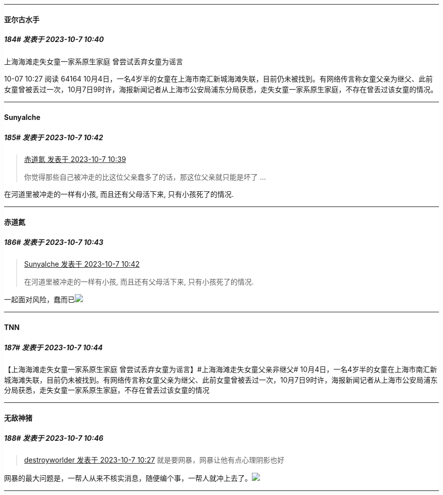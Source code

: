 *****

####  亚尔古水手  
##### 184#       发表于 2023-10-7 10:40

上海海滩走失女童一家系原生家庭 曾尝试丢弃女童为谣言

10-07 10:27
阅读 64164
10月4日，一名4岁半的女童在上海市南汇新城海滩失联，目前仍未被找到。有网络传言称女童父亲为继父、此前女童曾被丢过一次，10月7日9时许，海报新闻记者从上海市公安局浦东分局获悉，走失女童一家系原生家庭，不存在曾丢过该女童的情况。

*****

####  Sunyalche  
##### 185#       发表于 2023-10-7 10:42

<blockquote><a href="httphttps://bbs.saraba1st.com/2b/forum.php?mod=redirect&amp;goto=findpost&amp;pid=62638486&amp;ptid=2155691" target="_blank">赤道氮 发表于 2023-10-7 10:39</a>

你觉得那些自己被冲走的比这位父亲蠢多了的话，那这位父亲就只能是坏了 ...</blockquote>
在河道里被冲走的一样有小孩, 而且还有父母活下来, 只有小孩死了的情况.


*****

####  赤道氮  
##### 186#       发表于 2023-10-7 10:43

<blockquote><a href="httphttps://bbs.saraba1st.com/2b/forum.php?mod=redirect&amp;goto=findpost&amp;pid=62638533&amp;ptid=2155691" target="_blank">Sunyalche 发表于 2023-10-7 10:42</a>

在河道里被冲走的一样有小孩, 而且还有父母活下来, 只有小孩死了的情况.</blockquote>
一起面对风险，蠢而已<img src="https://static.saraba1st.com/image/smiley/face2017/048.png" referrerpolicy="no-referrer">

*****

####  TNN  
##### 187#       发表于 2023-10-7 10:44

【上海海滩走失女童一家系原生家庭 曾尝试丢弃女童为谣言】#上海海滩走失女童父亲非继父# 10月4日，一名4岁半的女童在上海市南汇新城海滩失联，目前仍未被找到。有网络传言称女童父亲为继父、此前女童曾被丢过一次，10月7日9时许，海报新闻记者从上海市公安局浦东分局获悉，走失女童一家系原生家庭，不存在曾丢过该女童的情况

*****

####  无敌神猪  
##### 188#       发表于 2023-10-7 10:46

<blockquote><a href="httphttps://bbs.saraba1st.com/2b/forum.php?mod=redirect&amp;goto=findpost&amp;pid=62638338&amp;ptid=2155691" target="_blank">destroyworlder 发表于 2023-10-7 10:27</a>
就是要网暴，网暴让他有点心理阴影也好</blockquote>
网暴的最大问题是，一帮人从来不核实消息，随便编个事，一帮人就冲上去了。<img src="https://static.saraba1st.com/image/smiley/face2017/035.png" referrerpolicy="no-referrer">

*****
